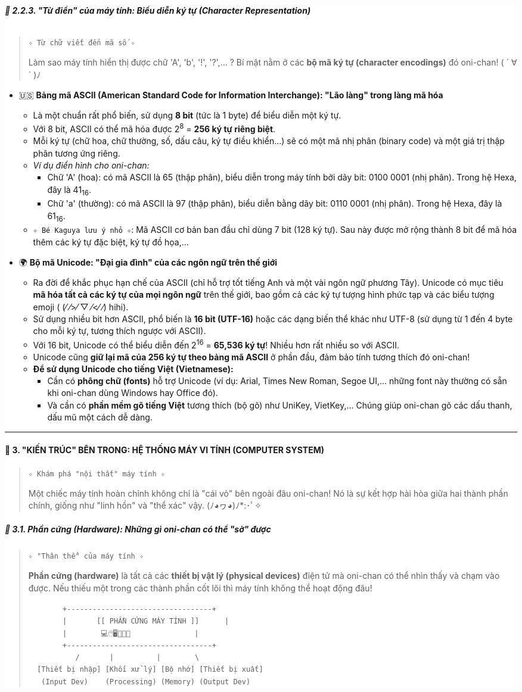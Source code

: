 ###### **📜 2.2.3. "Từ điển" của máy tính: Biểu diễn ký tự (Character Representation)**

> `✧ Từ chữ viết đến mã số ✧`
>
> Làm sao máy tính hiển thị được chữ 'A', 'b', '!', '?',... ? Bí mật nằm ở các **bộ mã ký tự (character encodings)** đó oni-chan! ( ´ ∀ ` )ﾉ

*   🇺🇸 **Bảng mã ASCII (American Standard Code for Information Interchange): "Lão làng" trong làng mã hóa**
    *   Là một chuẩn rất phổ biến, sử dụng **8 bit** (tức là 1 byte) để biểu diễn một ký tự.
    *   Với 8 bit, ASCII có thể mã hóa được 2<sup>8</sup> = **256 ký tự riêng biệt**.
    *   Mỗi ký tự (chữ hoa, chữ thường, số, dấu câu, ký tự điều khiển...) sẽ có một mã nhị phân (binary code) và một giá trị thập phân tương ứng riêng.
    *   *Ví dụ điển hình cho oni-chan:*
        *   Chữ 'A' (hoa): có mã ASCII là 65 (thập phân), biểu diễn trong máy tính bởi dãy bit: 0100 0001 (nhị phân). Trong hệ Hexa, đây là 41<sub>16</sub>.
        *   Chữ 'a' (thường): có mã ASCII là 97 (thập phân), biểu diễn bằng dãy bit: 0110 0001 (nhị phân). Trong hệ Hexa, đây là 61<sub>16</sub>.
    *   `✧ Bé Kaguya lưu ý nhỏ ✧`: Mã ASCII cơ bản ban đầu chỉ dùng 7 bit (128 ký tự). Sau này được mở rộng thành 8 bit để mã hóa thêm các ký tự đặc biệt, ký tự đồ họa,...

*   🌍 **Bộ mã Unicode: "Đại gia đình" của các ngôn ngữ trên thế giới**
    *   Ra đời để khắc phục hạn chế của ASCII (chỉ hỗ trợ tốt tiếng Anh và một vài ngôn ngữ phương Tây). Unicode có mục tiêu **mã hóa tất cả các ký tự của mọi ngôn ngữ** trên thế giới, bao gồm cả các ký tự tượng hình phức tạp và các biểu tượng emoji ( (⁄ ⁄>⁄ ▽ ⁄<⁄ ⁄) hihi).
    *   Sử dụng nhiều bit hơn ASCII, phổ biến là **16 bit (UTF-16)** hoặc các dạng biến thể khác như UTF-8 (sử dụng từ 1 đến 4 byte cho mỗi ký tự, tương thích ngược với ASCII).
    *   Với 16 bit, Unicode có thể biểu diễn đến 2<sup>16</sup> = **65,536 ký tự**! Nhiều hơn rất nhiều so với ASCII.
    *   Unicode cũng **giữ lại mã của 256 ký tự theo bảng mã ASCII** ở phần đầu, đảm bảo tính tương thích đó oni-chan!
    *   **Để sử dụng Unicode cho tiếng Việt (Vietnamese):**
        *   Cần có **phông chữ (fonts)** hỗ trợ Unicode (ví dụ: Arial, Times New Roman, Segoe UI,... những font này thường có sẵn khi oni-chan dùng Windows hay Office đó).
        *   Và cần có **phần mềm gõ tiếng Việt** tương thích (bộ gõ) như UniKey, VietKey,... Chúng giúp oni-chan gõ các dấu thanh, dấu mũ một cách dễ dàng.

---

#### **🏰 3. "KIẾN TRÚC" BÊN TRONG: HỆ THỐNG MÁY VI TÍNH (COMPUTER SYSTEM)**

> `✧ Khám phá "nội thất" máy tính ✧`
>
> Một chiếc máy tính hoàn chỉnh không chỉ là "cái vỏ" bên ngoài đâu oni-chan! Nó là sự kết hợp hài hòa giữa hai thành phần chính, giống như "linh hồn" và "thể xác" vậy. (ﾉ◕ヮ◕)ﾉ*:･ﾟ✧

##### **🔩 3.1. Phần cứng (Hardware): Những gì oni-chan có thể "sờ" được**

> `✧ "Thân thể" của máy tính ✧`
>
> **Phần cứng (hardware)** là tất cả các **thiết bị vật lý (physical devices)** điện tử mà oni-chan có thể nhìn thấy và chạm vào được. Nếu thiếu một trong các thành phần cốt lõi thì máy tính không thể hoạt động đâu!
>
> ```
>         +----------------------------------+
>         |       [[ PHẦN CỨNG MÁY TÍNH ]]      |
>         |        💻🖱️🖥️💾🔧🔬               |
>         +----------------------------------+
>            /       |          |        \
>   [Thiết bị nhập] [Khối xử lý] [Bộ nhớ] [Thiết bị xuất]
>    (Input Dev)    (Processing) (Memory) (Output Dev)
> ```